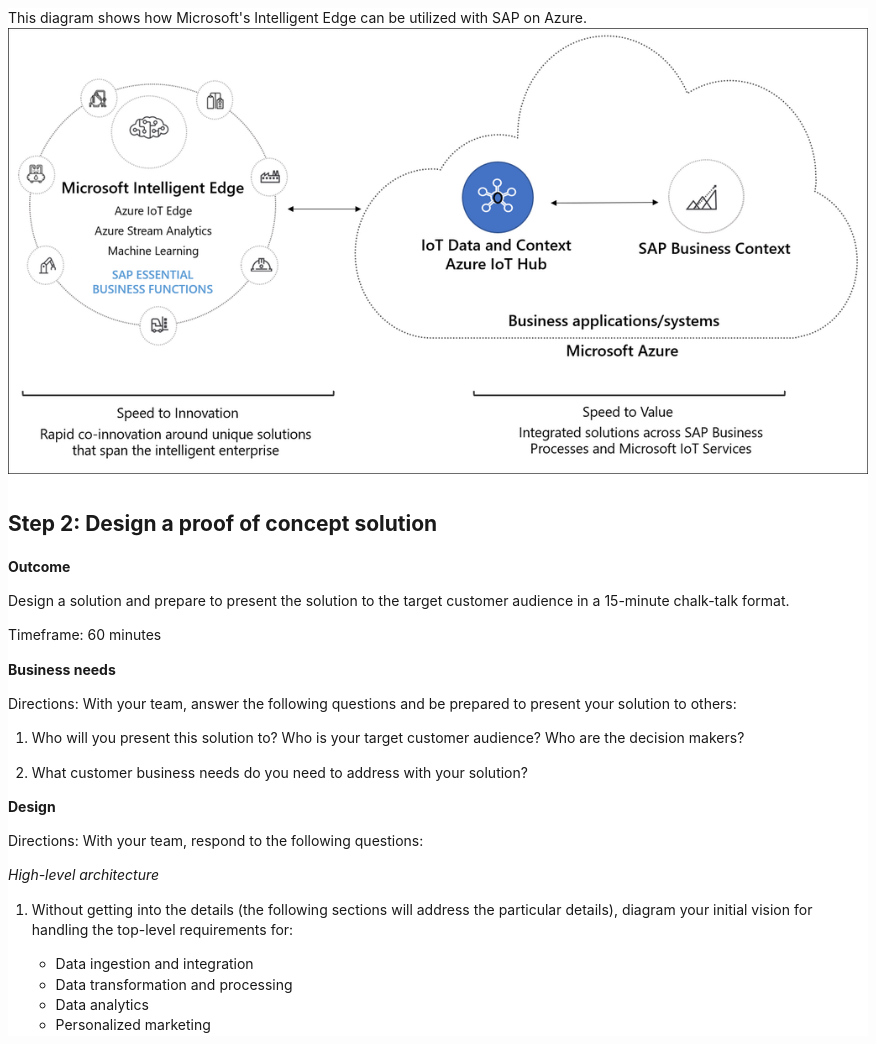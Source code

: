 This diagram shows how Microsoft's Intelligent Edge can be utilized with SAP on Azure.
![Diagram illustrating integration of Microsoft Intelligent Edge with SAP Business Context.](media/sap-with-microsoft-intelligent-edge.png 'SAP integration with Microsoft Intelligent Edge')

## Step 2: Design a proof of concept solution

**Outcome**

Design a solution and prepare to present the solution to the target customer audience in a 15-minute chalk-talk format.

Timeframe: 60 minutes

**Business needs**

Directions:  With your team, answer the following questions and be prepared to present your solution to others:

1.  Who will you present this solution to? Who is your target customer audience? Who are the decision makers?

2.  What customer business needs do you need to address with your solution?

**Design**

Directions: With your team, respond to the following questions:

_High-level architecture_

1. Without getting into the details (the following sections will address the particular details), diagram your initial vision for handling the top-level requirements for:

   *   Data ingestion and integration
   *   Data transformation and processing
   *   Data analytics
   *   Personalized marketing
